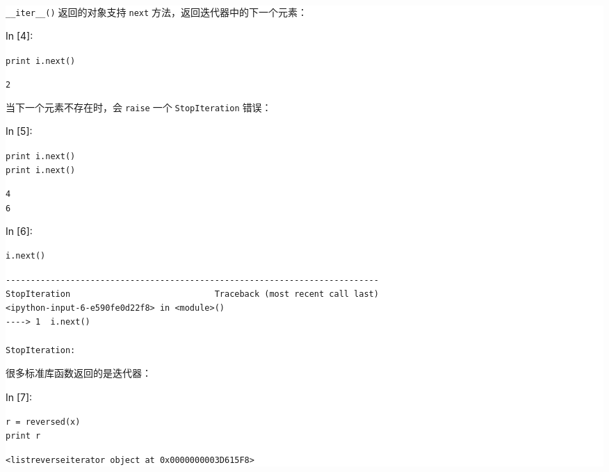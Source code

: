 `__iter__()` 返回的对象支持 `next` 方法，返回迭代器中的下一个元素：

In [4]:

```
print i.next()

```

```
2

```

当下一个元素不存在时，会 `raise` 一个 `StopIteration` 错误：

In [5]:

```
print i.next()
print i.next()

```

```
4
6

```

In [6]:

```
i.next()

```

```
---------------------------------------------------------------------------
StopIteration                             Traceback (most recent call last)
<ipython-input-6-e590fe0d22f8> in <module>()
----> 1  i.next()

StopIteration: 
```

很多标准库函数返回的是迭代器：

In [7]:

```
r = reversed(x)
print r

```

```
<listreverseiterator object at 0x0000000003D615F8>

```
